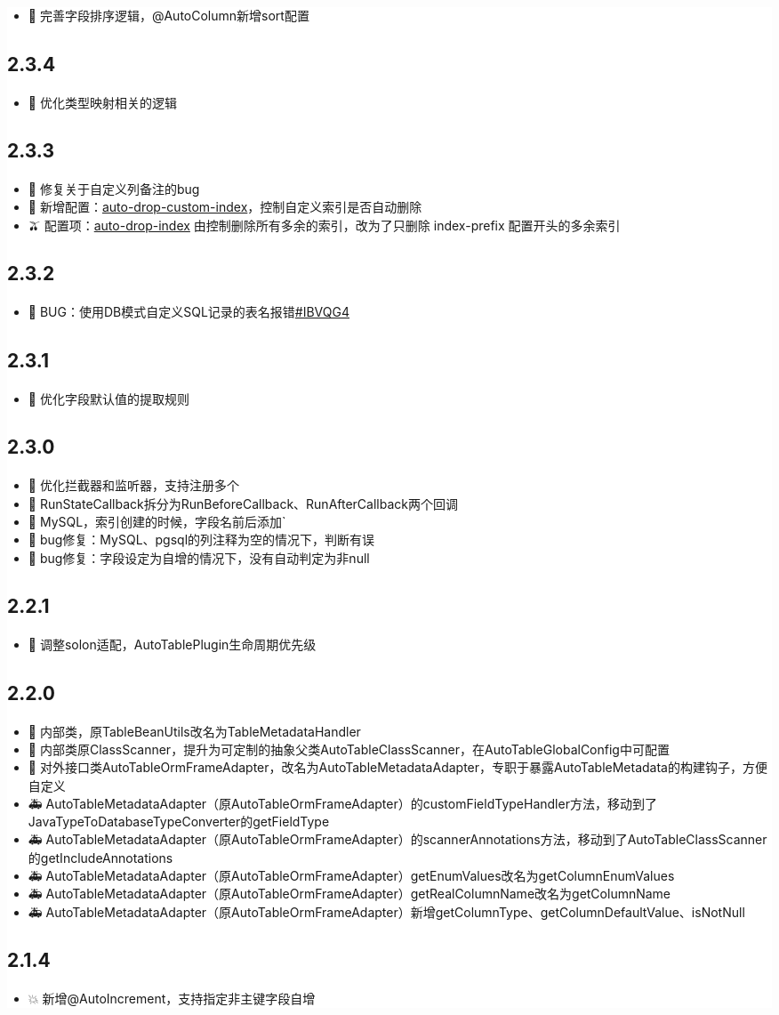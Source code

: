 * 🍊 完善字段排序逻辑，@AutoColumn新增sort配置

## 2.3.4

* 🍍 优化类型映射相关的逻辑

## 2.3.3

* 🐛 修复关于自定义列备注的bug
* 🍉 新增配置：[auto-drop-custom-index](/配置.html#auto-drop-custom-index)，控制自定义索引是否自动删除
* 🫒 配置项：[auto-drop-index](/配置.html#auto-drop-index) 由控制删除所有多余的索引，改为了只删除 index-prefix 配置开头的多余索引

## 2.3.2

* 🐛 BUG：使用DB模式自定义SQL记录的表名报错[#IBVQG4](https://gitee.com/dromara/auto-table/issues/IBVQG4)

## 2.3.1

* 🐌 优化字段默认值的提取规则

## 2.3.0

* 🐌 优化拦截器和监听器，支持注册多个
* 🦋 RunStateCallback拆分为RunBeforeCallback、RunAfterCallback两个回调
* 🐝 MySQL，索引创建的时候，字段名前后添加`
* 🐛 bug修复：MySQL、pgsql的列注释为空的情况下，判断有误
* 🐛 bug修复：字段设定为自增的情况下，没有自动判定为非null

## 2.2.1

* 🍩 调整solon适配，AutoTablePlugin生命周期优先级

## 2.2.0

* 🐠 内部类，原TableBeanUtils改名为TableMetadataHandler
* 🐳 内部类原ClassScanner，提升为可定制的抽象父类AutoTableClassScanner，在AutoTableGlobalConfig中可配置
* 🐬 对外接口类AutoTableOrmFrameAdapter，改名为AutoTableMetadataAdapter，专职于暴露AutoTableMetadata的构建钩子，方便自定义
* 🚑 AutoTableMetadataAdapter（原AutoTableOrmFrameAdapter）的customFieldTypeHandler方法，移动到了JavaTypeToDatabaseTypeConverter的getFieldType
* 🚑 AutoTableMetadataAdapter（原AutoTableOrmFrameAdapter）的scannerAnnotations方法，移动到了AutoTableClassScanner的getIncludeAnnotations
* 🚑 AutoTableMetadataAdapter（原AutoTableOrmFrameAdapter）getEnumValues改名为getColumnEnumValues
* 🚑 AutoTableMetadataAdapter（原AutoTableOrmFrameAdapter）getRealColumnName改名为getColumnName
* 🚑 AutoTableMetadataAdapter（原AutoTableOrmFrameAdapter）新增getColumnType、getColumnDefaultValue、isNotNull

## 2.1.4

* 💥 新增@AutoIncrement，支持指定非主键字段自增
